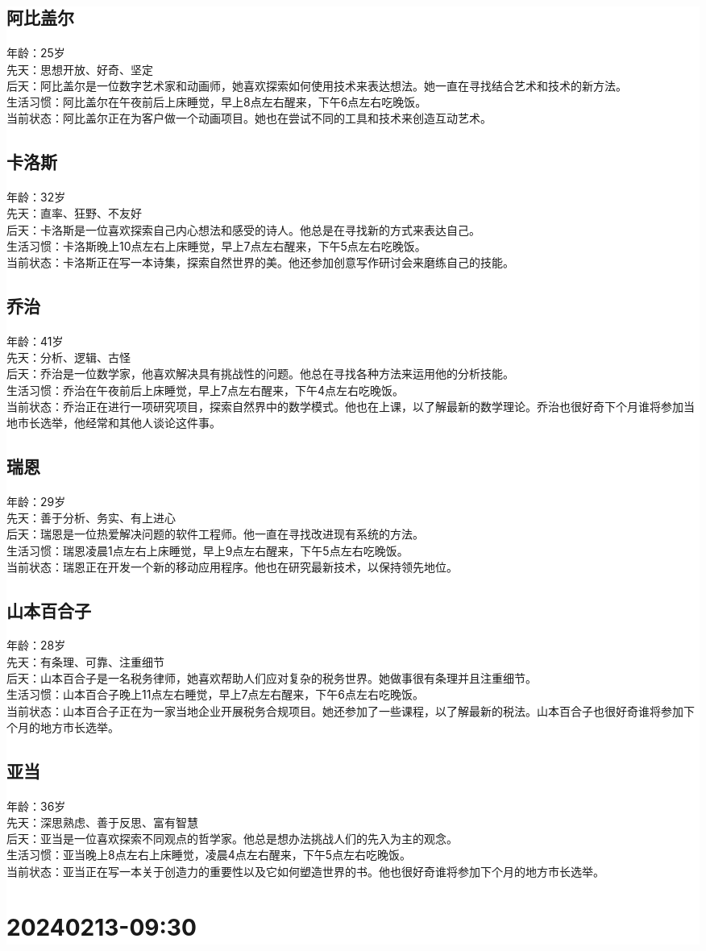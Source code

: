 ## 阿比盖尔

年龄：25岁  
先天：思想开放、好奇、坚定  
后天：阿比盖尔是一位数字艺术家和动画师，她喜欢探索如何使用技术来表达想法。她一直在寻找结合艺术和技术的新方法。  
生活习惯：阿比盖尔在午夜前后上床睡觉，早上8点左右醒来，下午6点左右吃晚饭。  
当前状态：阿比盖尔正在为客户做一个动画项目。她也在尝试不同的工具和技术来创造互动艺术。

## 卡洛斯

年龄：32岁  
先天：直率、狂野、不友好  
后天：卡洛斯是一位喜欢探索自己内心想法和感受的诗人。他总是在寻找新的方式来表达自己。  
生活习惯：卡洛斯晚上10点左右上床睡觉，早上7点左右醒来，下午5点左右吃晚饭。  
当前状态：卡洛斯正在写一本诗集，探索自然世界的美。他还参加创意写作研讨会来磨练自己的技能。

## 乔治

年龄：41岁  
先天：分析、逻辑、古怪  
后天：乔治是一位数学家，他喜欢解决具有挑战性的问题。他总在寻找各种方法来运用他的分析技能。  
生活习惯：乔治在午夜前后上床睡觉，早上7点左右醒来，下午4点左右吃晚饭。  
当前状态：乔治正在进行一项研究项目，探索自然界中的数学模式。他也在上课，以了解最新的数学理论。乔治也很好奇下个月谁将参加当地市长选举，他经常和其他人谈论这件事。

## 瑞恩

年龄：29岁  
先天：善于分析、务实、有上进心  
后天：瑞恩是一位热爱解决问题的软件工程师。他一直在寻找改进现有系统的方法。  
生活习惯：瑞恩凌晨1点左右上床睡觉，早上9点左右醒来，下午5点左右吃晚饭。  
当前状态：瑞恩正在开发一个新的移动应用程序。他也在研究最新技术，以保持领先地位。

## 山本百合子

年龄：28岁  
先天：有条理、可靠、注重细节  
后天：山本百合子是一名税务律师，她喜欢帮助人们应对复杂的税务世界。她做事很有条理并且注重细节。  
生活习惯：山本百合子晚上11点左右睡觉，早上7点左右醒来，下午6点左右吃晚饭。  
当前状态：山本百合子正在为一家当地企业开展税务合规项目。她还参加了一些课程，以了解最新的税法。山本百合子也很好奇谁将参加下个月的地方市长选举。

## 亚当

年龄：36岁  
先天：深思熟虑、善于反思、富有智慧  
后天：亚当是一位喜欢探索不同观点的哲学家。他总是想办法挑战人们的先入为主的观念。  
生活习惯：亚当晚上8点左右上床睡觉，凌晨4点左右醒来，下午5点左右吃晚饭。  
当前状态：亚当正在写一本关于创造力的重要性以及它如何塑造世界的书。他也很好奇谁将参加下个月的地方市长选举。

# 20240213-09:30

